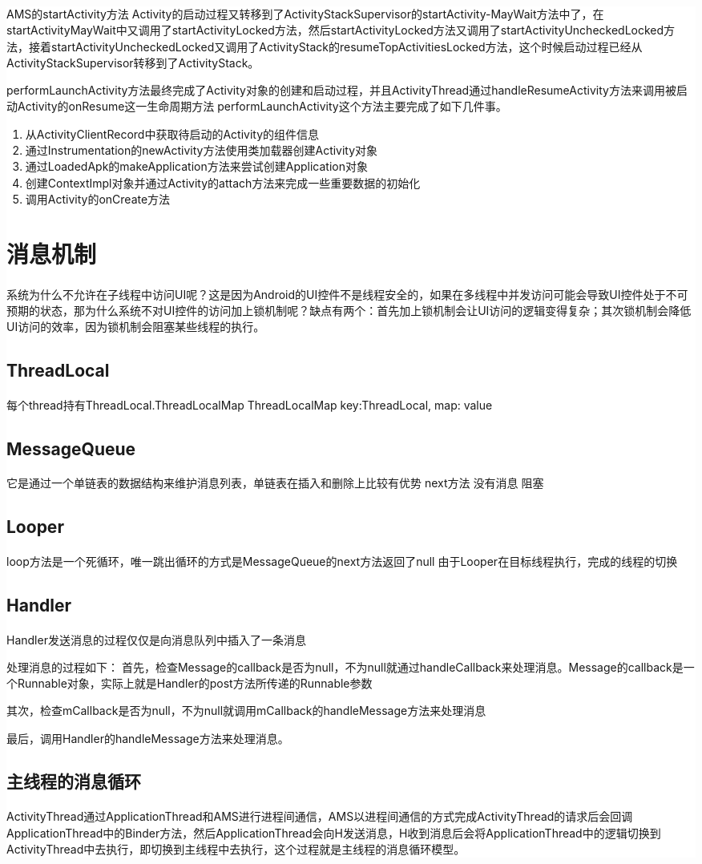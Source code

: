 AMS的startActivity方法
Activity的启动过程又转移到了ActivityStackSupervisor的startActivity-MayWait方法中了，在startActivityMayWait中又调用了startActivityLocked方法，然后startActivityLocked方法又调用了startActivityUncheckedLocked方法，接着startActivityUncheckedLocked又调用了ActivityStack的resumeTopActivitiesLocked方法，这个时候启动过程已经从ActivityStackSupervisor转移到了ActivityStack。

performLaunchActivity方法最终完成了Activity对象的创建和启动过程，并且ActivityThread通过handleResumeActivity方法来调用被启动Activity的onResume这一生命周期方法
performLaunchActivity这个方法主要完成了如下几件事。

1. 从ActivityClientRecord中获取待启动的Activity的组件信息
2. 通过Instrumentation的newActivity方法使用类加载器创建Activity对象
3. 通过LoadedApk的makeApplication方法来尝试创建Application对象
4. 创建ContextImpl对象并通过Activity的attach方法来完成一些重要数据的初始化
5. 调用Activity的onCreate方法

# 消息机制

系统为什么不允许在子线程中访问UI呢？这是因为Android的UI控件不是线程安全的，如果在多线程中并发访问可能会导致UI控件处于不可预期的状态，那为什么系统不对UI控件的访问加上锁机制呢？缺点有两个：首先加上锁机制会让UI访问的逻辑变得复杂；其次锁机制会降低UI访问的效率，因为锁机制会阻塞某些线程的执行。

## ThreadLocal

每个thread持有ThreadLocal.ThreadLocalMap
ThreadLocalMap key:ThreadLocal, map: value

## MessageQueue

它是通过一个单链表的数据结构来维护消息列表，单链表在插入和删除上比较有优势
next方法 没有消息 阻塞

## Looper

loop方法是一个死循环，唯一跳出循环的方式是MessageQueue的next方法返回了null
由于Looper在目标线程执行，完成的线程的切换

## Handler

Handler发送消息的过程仅仅是向消息队列中插入了一条消息

处理消息的过程如下：
首先，检查Message的callback是否为null，不为null就通过handleCallback来处理消息。Message的callback是一个Runnable对象，实际上就是Handler的post方法所传递的Runnable参数

其次，检查mCallback是否为null，不为null就调用mCallback的handleMessage方法来处理消息

最后，调用Handler的handleMessage方法来处理消息。

## 主线程的消息循环

ActivityThread通过ApplicationThread和AMS进行进程间通信，AMS以进程间通信的方式完成ActivityThread的请求后会回调ApplicationThread中的Binder方法，然后ApplicationThread会向H发送消息，H收到消息后会将ApplicationThread中的逻辑切换到ActivityThread中去执行，即切换到主线程中去执行，这个过程就是主线程的消息循环模型。
